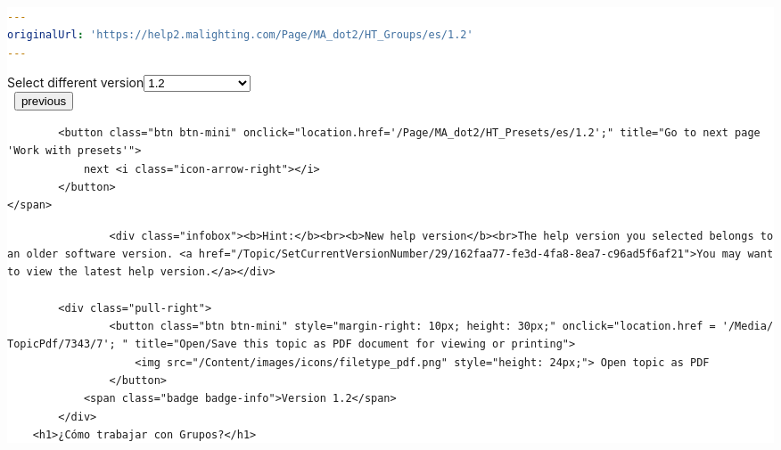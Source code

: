 ```yaml
---
originalUrl: 'https://help2.malighting.com/Page/MA_dot2/HT_Groups/es/1.2'
---
```


<div class="topic-navigation">

<div class="pull-right">
	<span class="pull-left">


<div class="pull-left">
<form action="/Topic/SetCurrentVersionNumber" class="form-inline" id="frmTagSelector" method="post">	<span class="form-mini">
		<div class="input-prepend"><span class="add-on">Select different version</span><select autocomplete="off" id="versionNumberId" name="versionNumberId" onchange="$(this).closest('#frmTagSelector').submit();" style="width: 120px;"><option value="">- latest -</option>
<option value="3">1.1</option>
<option selected="selected" value="7">1.2</option>
<option value="12">1.3</option>
<option value="16">1.5</option>
<option value="29">1.9</option>
</select></div>
		<input data-val="true" data-val-number="The field Int32 must be a number." data-val-required="The Int32 field is required." id="ProductId" name="ProductId" type="hidden" value="7">
		<input id="CurrentGuid" name="CurrentGuid" type="hidden" value="162faa77-fe3d-4fa8-8ea7-c96ad5f6af21">
	</span>
</form></div>&nbsp;	</span>
	<span class="pull-right" style="white-space: nowrap;">
			<button class="btn btn-mini" onclick="location.href='/Page/MA_dot2/HT_UseCommandLine/es/1.2'; " title="Go to previous page 'Use the command line'">
				<i class="icon-arrow-left"></i> previous
			</button>

			<button class="btn btn-mini" onclick="location.href='/Page/MA_dot2/HT_Presets/es/1.2';" title="Go to next page 'Work with presets'">
				next <i class="icon-arrow-right"></i> 
			</button>
	</span>
</div>
<div class="clear-fix" style="margin-bottom: 10px"></div>
</div>

					<div class="infobox"><b>Hint:</b><br><b>New help version</b><br>The help version you selected belongs to an older software version. <a href="/Topic/SetCurrentVersionNumber/29/162faa77-fe3d-4fa8-8ea7-c96ad5f6af21">You may want to view the latest help version.</a></div>

			<div class="pull-right">
					<button class="btn btn-mini" style="margin-right: 10px; height: 30px;" onclick="location.href = '/Media/TopicPdf/7343/7'; " title="Open/Save this topic as PDF document for viewing or printing">
						<img src="/Content/images/icons/filetype_pdf.png" style="height: 24px;"> Open topic as PDF
					</button>
				<span class="badge badge-info">Version 1.2</span>
			</div>
		<h1>¿Cómo trabajar con Grupos?</h1>
